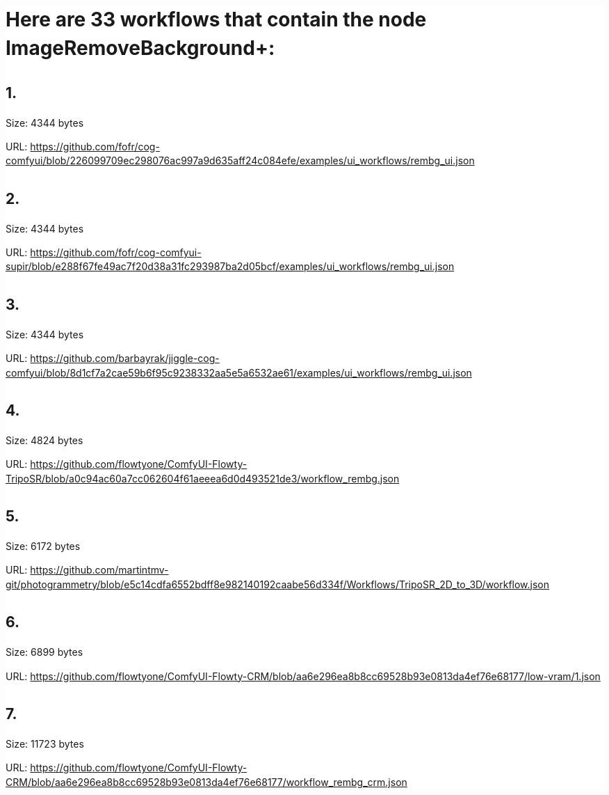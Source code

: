 # Here are 33 workflows that contain the node ImageRemoveBackground+:

## 1. 

Size: 4344 bytes

URL: https://github.com/fofr/cog-comfyui/blob/226099709ec298076ac997a9d635aff24c084efe/examples/ui_workflows/rembg_ui.json

## 2. 

Size: 4344 bytes

URL: https://github.com/fofr/cog-comfyui-supir/blob/e288f67fe49ac7f20d38a31fc293987ba2d05bcf/examples/ui_workflows/rembg_ui.json

## 3. 

Size: 4344 bytes

URL: https://github.com/barbayrak/jiggle-cog-comfyui/blob/8d1cf7a2cae59b6f95c9238332aa5e5a6532ae61/examples/ui_workflows/rembg_ui.json

## 4. 

Size: 4824 bytes

URL: https://github.com/flowtyone/ComfyUI-Flowty-TripoSR/blob/a0c94ac60a7cc062604f61aeeea6d0d493521de3/workflow_rembg.json

## 5. 

Size: 6172 bytes

URL: https://github.com/martintmv-git/photogrammetry/blob/e5c14cdfa6552bdff8e982140192caabe56d334f/Workflows/TripoSR_2D_to_3D/workflow.json

## 6. 

Size: 6899 bytes

URL: https://github.com/flowtyone/ComfyUI-Flowty-CRM/blob/aa6e296ea8b8cc69528b93e0813da4ef76e68177/low-vram/1.json

## 7. 

Size: 11723 bytes

URL: https://github.com/flowtyone/ComfyUI-Flowty-CRM/blob/aa6e296ea8b8cc69528b93e0813da4ef76e68177/workflow_rembg_crm.json
